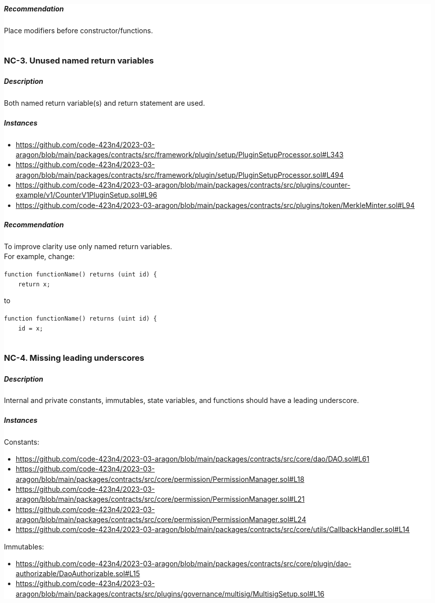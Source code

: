 ##### Recommendation
Place modifiers before constructor/functions.
#
### NC-3. Unused named return variables
##### Description
Both named return variable(s) and return statement are used.
##### Instances
- https://github.com/code-423n4/2023-03-aragon/blob/main/packages/contracts/src/framework/plugin/setup/PluginSetupProcessor.sol#L343
- https://github.com/code-423n4/2023-03-aragon/blob/main/packages/contracts/src/framework/plugin/setup/PluginSetupProcessor.sol#L494
- https://github.com/code-423n4/2023-03-aragon/blob/main/packages/contracts/src/plugins/counter-example/v1/CounterV1PluginSetup.sol#L96
- https://github.com/code-423n4/2023-03-aragon/blob/main/packages/contracts/src/plugins/token/MerkleMinter.sol#L94

##### Recommendation
To improve clarity use only named return variables.  
For example, change:
```
function functionName() returns (uint id) {
    return x;
```
to
```
function functionName() returns (uint id) {
    id = x;
```
#
### NC-4. Missing leading underscores
##### Description
Internal and private constants, immutables, state variables, and functions should have a leading underscore.
##### Instances
Constants:
- https://github.com/code-423n4/2023-03-aragon/blob/main/packages/contracts/src/core/dao/DAO.sol#L61
- https://github.com/code-423n4/2023-03-aragon/blob/main/packages/contracts/src/core/permission/PermissionManager.sol#L18
- https://github.com/code-423n4/2023-03-aragon/blob/main/packages/contracts/src/core/permission/PermissionManager.sol#L21
- https://github.com/code-423n4/2023-03-aragon/blob/main/packages/contracts/src/core/permission/PermissionManager.sol#L24
- https://github.com/code-423n4/2023-03-aragon/blob/main/packages/contracts/src/core/utils/CallbackHandler.sol#L14

Immutables:
- https://github.com/code-423n4/2023-03-aragon/blob/main/packages/contracts/src/core/plugin/dao-authorizable/DaoAuthorizable.sol#L15
- https://github.com/code-423n4/2023-03-aragon/blob/main/packages/contracts/src/plugins/governance/multisig/MultisigSetup.sol#L16
